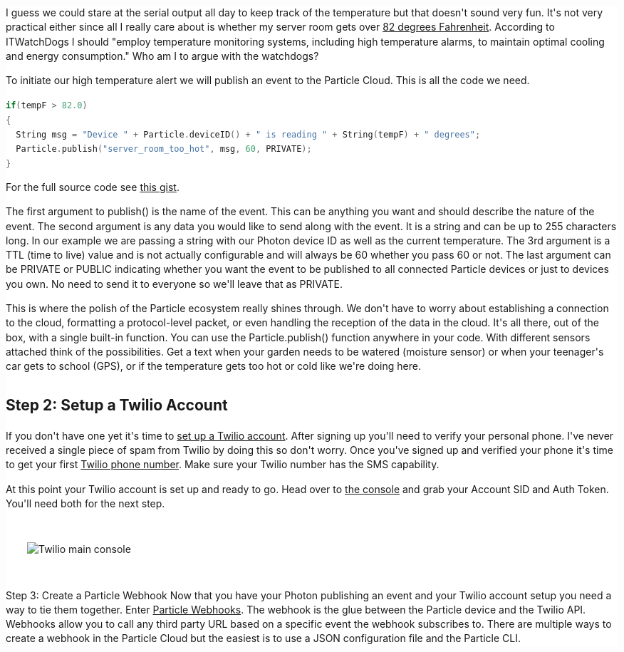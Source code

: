 I guess we could stare at the serial output all day to keep track of the temperature but that doesn't sound very fun. It's not very practical either since all I really care about is whether my server room gets over [82 degrees Fahrenheit](http://www.itwatchdogs.com/environmental-monitoring-news/data-center/determining-the-best-server-room-temperature-546783). According to ITWatchDogs I should "employ temperature monitoring systems, including high temperature alarms, to maintain optimal cooling and energy consumption." Who am I to argue with the watchdogs?

To initiate our high temperature alert we will publish an event to the Particle Cloud. This is all the code we need.

```c
if(tempF > 82.0)
{
  String msg = "Device " + Particle.deviceID() + " is reading " + String(tempF) + " degrees";
  Particle.publish("server_room_too_hot", msg, 60, PRIVATE);
}
```

For the full source code see [this gist](https://gist.github.com/sidwarkd/9f430eb92c0dbca3a0c3c0867a97ae54).

The first argument to publish() is the name of the event. This can be anything you want and should describe the nature of the event. The second argument is any data you would like to send along with the event. It is a string and can be up to 255 characters long. In our example we are passing a string with our Photon device ID as well as the current temperature. The 3rd argument is a TTL (time to live) value and is not actually configurable and will always be 60 whether you pass 60 or not. The last argument can be PRIVATE or PUBLIC indicating whether you want the event to be published to all connected Particle devices or just to devices you own. No need to send it to everyone so we'll leave that as PRIVATE.

This is where the polish of the Particle ecosystem really shines through. We don't have to worry about establishing a connection to the cloud, formatting a protocol-level packet, or even handling the reception of the data in the cloud. It's all there, out of the box, with a single built-in function. You can use the Particle.publish() function anywhere in your code. With different sensors attached think of the possibilities. Get a text when your garden needs to be watered (moisture sensor) or when your teenager's car gets to school (GPS), or if the temperature gets too hot or cold like we're doing here. 

## Step 2: Setup a Twilio Account
If you don't have one yet it's time to [set up a Twilio account](https://www.twilio.com/try-twilio). After signing up you'll need to verify your personal phone. I've never received a single piece of spam from Twilio by doing this so don't worry. Once you've signed up and verified your phone it's time to get your first [Twilio phone number](https://www.twilio.com/console/phone-numbers/getting-started). Make sure your Twilio number has the SMS capability. 

At this point your Twilio account is set up and ready to go. Head over to [the console](https://www.twilio.com/console) and grab your Account SID and Auth Token. You'll need both for the next step.

<img src="/images/particle-photon-twillo/twilio_console.png" class="img-responsive img-rounded center-block" style="padding:30px" alt="Twilio main console" />

Step 3: Create a Particle Webhook
Now that you have your Photon publishing an event and your Twilio account setup you need a way to tie them together. Enter [Particle Webhooks](https://docs.particle.io/guide/tools-and-features/webhooks/). The webhook is the glue between the Particle device and the Twilio API. Webhooks allow you to call any third party URL based on a specific event the webhook subscribes to. There are multiple ways to create a webhook in the Particle Cloud but the easiest is to use a JSON configuration file and the Particle CLI. 
